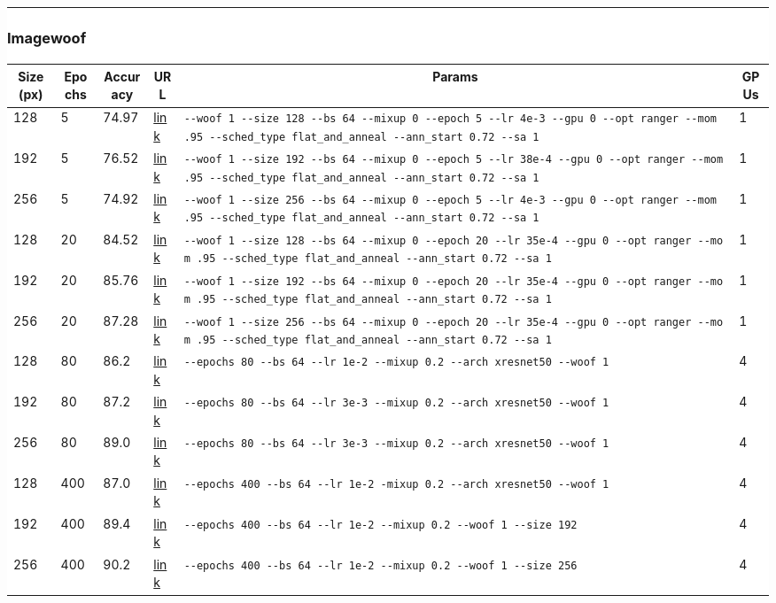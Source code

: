 ----

### Imagewoof

| Size (px) | Epochs | Accuracy | URL | Params | GPUs |
|--|--|--|--|--|--|
| 128 | 5 | 74.97 | [link](https://github.com/lessw2020/Ranger-Mish-ImageWoof-5) | `--woof 1 --size 128 --bs 64 --mixup 0 --epoch 5 --lr 4e-3 --gpu 0 --opt ranger --mom .95 --sched_type flat_and_anneal --ann_start 0.72 --sa 1`  | 1 |
| 192 | 5 | 76.52 | [link](https://github.com/lessw2020/Ranger-Mish-ImageWoof-5) | `--woof 1 --size 192 --bs 64 --mixup 0 --epoch 5 --lr 38e-4 --gpu 0 --opt ranger --mom .95 --sched_type flat_and_anneal --ann_start 0.72 --sa 1`  | 1 |
| 256 | 5 | 74.92 | [link](https://github.com/lessw2020/Ranger-Mish-ImageWoof-5) | `--woof 1 --size 256 --bs 64 --mixup 0 --epoch 5 --lr 4e-3 --gpu 0 --opt ranger --mom .95 --sched_type flat_and_anneal --ann_start 0.72 --sa 1 ` | 1 |
| 128 | 20 | 84.52 | [link](https://github.com/fastai/fastai/blob/master/examples/train_imagenette.py) | `--woof 1 --size 128 --bs 64 --mixup 0 --epoch 20 --lr 35e-4 --gpu 0 --opt ranger --mom .95 --sched_type flat_and_anneal --ann_start 0.72 --sa 1` | 1 |
| 192 | 20 | 85.76 | [link](https://github.com/fastai/fastai/blob/master/examples/train_imagenette.py) | `--woof 1 --size 192 --bs 64 --mixup 0 --epoch 20 --lr 35e-4 --gpu 0 --opt ranger --mom .95 --sched_type flat_and_anneal --ann_start 0.72 --sa 1` | 1 |
| 256 | 20 | 87.28 | [link](https://github.com/fastai/fastai/blob/master/examples/train_imagenette.py) | `--woof 1 --size 256 --bs 64 --mixup 0 --epoch 20 --lr 35e-4 --gpu 0 --opt ranger --mom .95 --sched_type flat_and_anneal --ann_start 0.72 --sa 1` | 1 |
| 128 | 80 | 86.2 | [link](https://github.com/fastai/fastai/blob/master/examples/train_imagenette.py) | `--epochs 80 --bs 64 --lr 1e-2 --mixup 0.2 --arch xresnet50 --woof 1` | 4 |
| 192 | 80 | 87.2 | [link](https://github.com/fastai/fastai/blob/master/examples/train_imagenette.py) | `--epochs 80 --bs 64 --lr 3e-3 --mixup 0.2 --arch xresnet50 --woof 1` | 4 |
| 256 | 80 | 89.0 | [link](https://github.com/fastai/fastai/blob/master/examples/train_imagenette.py) | `--epochs 80 --bs 64 --lr 3e-3 --mixup 0.2 --arch xresnet50 --woof 1` | 4 |
| 128 | 400 | 87.0 | [link](https://github.com/fastai/fastai/blob/master/examples/train_imagenette.py) | `--epochs 400 --bs 64 --lr 1e-2 -mixup 0.2 --arch xresnet50 --woof 1` | 4 |
| 192 | 400 | 89.4 | [link](https://github.com/fastai/fastai/blob/master/examples/train_imagenette.py) | `--epochs 400 --bs 64 --lr 1e-2 --mixup 0.2 --woof 1 --size 192` | 4 |
| 256 | 400 | 90.2 | [link](https://github.com/fastai/fastai/blob/master/examples/train_imagenette.py) | `--epochs 400 --bs 64 --lr 1e-2 --mixup 0.2 --woof 1 --size 256` | 4 |
